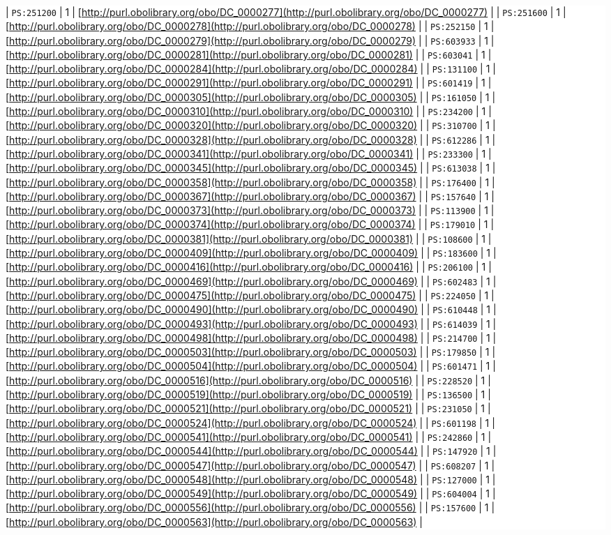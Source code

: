 | `PS:251200`     |              1 | [http://purl.obolibrary.org/obo/DC_0000277](http://purl.obolibrary.org/obo/DC_0000277) |
| `PS:251600`     |              1 | [http://purl.obolibrary.org/obo/DC_0000278](http://purl.obolibrary.org/obo/DC_0000278) |
| `PS:252150`     |              1 | [http://purl.obolibrary.org/obo/DC_0000279](http://purl.obolibrary.org/obo/DC_0000279) |
| `PS:603933`     |              1 | [http://purl.obolibrary.org/obo/DC_0000281](http://purl.obolibrary.org/obo/DC_0000281) |
| `PS:603041`     |              1 | [http://purl.obolibrary.org/obo/DC_0000284](http://purl.obolibrary.org/obo/DC_0000284) |
| `PS:131100`     |              1 | [http://purl.obolibrary.org/obo/DC_0000291](http://purl.obolibrary.org/obo/DC_0000291) |
| `PS:601419`     |              1 | [http://purl.obolibrary.org/obo/DC_0000305](http://purl.obolibrary.org/obo/DC_0000305) |
| `PS:161050`     |              1 | [http://purl.obolibrary.org/obo/DC_0000310](http://purl.obolibrary.org/obo/DC_0000310) |
| `PS:234200`     |              1 | [http://purl.obolibrary.org/obo/DC_0000320](http://purl.obolibrary.org/obo/DC_0000320) |
| `PS:310700`     |              1 | [http://purl.obolibrary.org/obo/DC_0000328](http://purl.obolibrary.org/obo/DC_0000328) |
| `PS:612286`     |              1 | [http://purl.obolibrary.org/obo/DC_0000341](http://purl.obolibrary.org/obo/DC_0000341) |
| `PS:233300`     |              1 | [http://purl.obolibrary.org/obo/DC_0000345](http://purl.obolibrary.org/obo/DC_0000345) |
| `PS:613038`     |              1 | [http://purl.obolibrary.org/obo/DC_0000358](http://purl.obolibrary.org/obo/DC_0000358) |
| `PS:176400`     |              1 | [http://purl.obolibrary.org/obo/DC_0000367](http://purl.obolibrary.org/obo/DC_0000367) |
| `PS:157640`     |              1 | [http://purl.obolibrary.org/obo/DC_0000373](http://purl.obolibrary.org/obo/DC_0000373) |
| `PS:113900`     |              1 | [http://purl.obolibrary.org/obo/DC_0000374](http://purl.obolibrary.org/obo/DC_0000374) |
| `PS:179010`     |              1 | [http://purl.obolibrary.org/obo/DC_0000381](http://purl.obolibrary.org/obo/DC_0000381) |
| `PS:108600`     |              1 | [http://purl.obolibrary.org/obo/DC_0000409](http://purl.obolibrary.org/obo/DC_0000409) |
| `PS:183600`     |              1 | [http://purl.obolibrary.org/obo/DC_0000416](http://purl.obolibrary.org/obo/DC_0000416) |
| `PS:206100`     |              1 | [http://purl.obolibrary.org/obo/DC_0000469](http://purl.obolibrary.org/obo/DC_0000469) |
| `PS:602483`     |              1 | [http://purl.obolibrary.org/obo/DC_0000475](http://purl.obolibrary.org/obo/DC_0000475) |
| `PS:224050`     |              1 | [http://purl.obolibrary.org/obo/DC_0000490](http://purl.obolibrary.org/obo/DC_0000490) |
| `PS:610448`     |              1 | [http://purl.obolibrary.org/obo/DC_0000493](http://purl.obolibrary.org/obo/DC_0000493) |
| `PS:614039`     |              1 | [http://purl.obolibrary.org/obo/DC_0000498](http://purl.obolibrary.org/obo/DC_0000498) |
| `PS:214700`     |              1 | [http://purl.obolibrary.org/obo/DC_0000503](http://purl.obolibrary.org/obo/DC_0000503) |
| `PS:179850`     |              1 | [http://purl.obolibrary.org/obo/DC_0000504](http://purl.obolibrary.org/obo/DC_0000504) |
| `PS:601471`     |              1 | [http://purl.obolibrary.org/obo/DC_0000516](http://purl.obolibrary.org/obo/DC_0000516) |
| `PS:228520`     |              1 | [http://purl.obolibrary.org/obo/DC_0000519](http://purl.obolibrary.org/obo/DC_0000519) |
| `PS:136500`     |              1 | [http://purl.obolibrary.org/obo/DC_0000521](http://purl.obolibrary.org/obo/DC_0000521) |
| `PS:231050`     |              1 | [http://purl.obolibrary.org/obo/DC_0000524](http://purl.obolibrary.org/obo/DC_0000524) |
| `PS:601198`     |              1 | [http://purl.obolibrary.org/obo/DC_0000541](http://purl.obolibrary.org/obo/DC_0000541) |
| `PS:242860`     |              1 | [http://purl.obolibrary.org/obo/DC_0000544](http://purl.obolibrary.org/obo/DC_0000544) |
| `PS:147920`     |              1 | [http://purl.obolibrary.org/obo/DC_0000547](http://purl.obolibrary.org/obo/DC_0000547) |
| `PS:608207`     |              1 | [http://purl.obolibrary.org/obo/DC_0000548](http://purl.obolibrary.org/obo/DC_0000548) |
| `PS:127000`     |              1 | [http://purl.obolibrary.org/obo/DC_0000549](http://purl.obolibrary.org/obo/DC_0000549) |
| `PS:604004`     |              1 | [http://purl.obolibrary.org/obo/DC_0000556](http://purl.obolibrary.org/obo/DC_0000556) |
| `PS:157600`     |              1 | [http://purl.obolibrary.org/obo/DC_0000563](http://purl.obolibrary.org/obo/DC_0000563) |